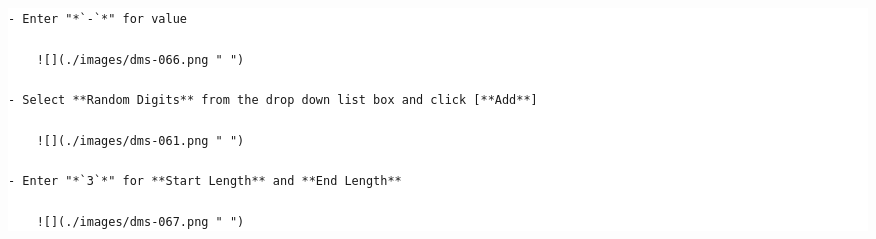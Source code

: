     - Enter "*`-`*" for value

        ![](./images/dms-066.png " ")

    - Select **Random Digits** from the drop down list box and click [**Add**]

        ![](./images/dms-061.png " ")

    - Enter "*`3`*" for **Start Length** and **End Length**

        ![](./images/dms-067.png " ")
